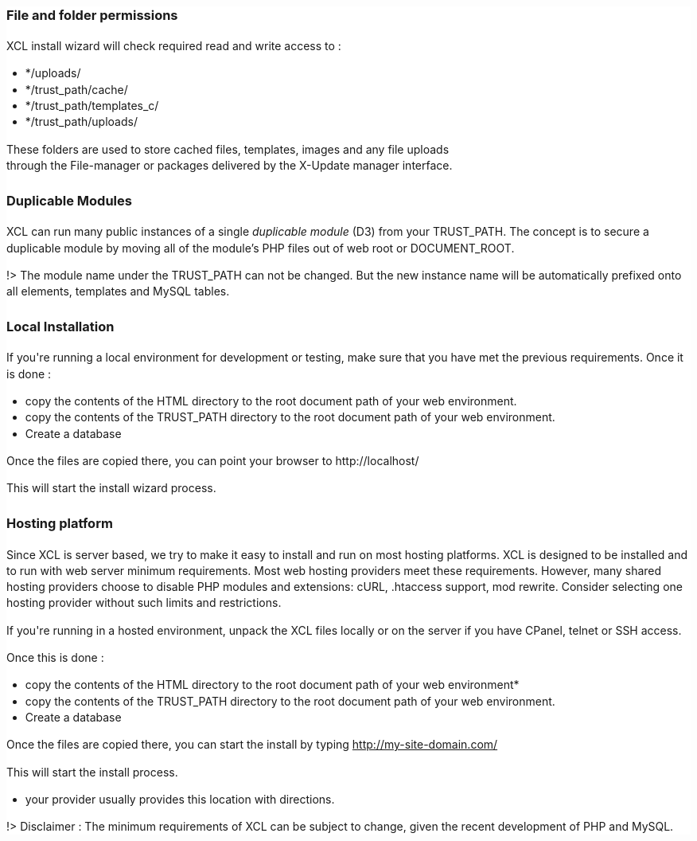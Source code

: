 ### File and folder permissions

XCL install wizard will check required read and write access to :  
+ */uploads/
+ */trust_path/cache/
+ */trust_path/templates_c/
+ */trust_path/uploads/

These folders are used to store cached files, templates, images and any file uploads  
through the File-manager or packages delivered by the X-Update manager interface.

### Duplicable Modules

XCL can run many public instances of a single _duplicable module_ (D3) from your TRUST_PATH. The concept is to secure a duplicable module by moving all of the module’s PHP files out of web root or DOCUMENT_ROOT.

!> The module name under the TRUST_PATH can not be changed. But the new instance name will be automatically prefixed onto all elements, templates and MySQL tables.

### Local Installation

If you're running a local environment for development or testing, make sure that you have met the previous requirements. Once it is done :

+ copy the contents of the HTML directory to the root document path of your web environment.
+ copy the contents of the TRUST_PATH directory to the root document path of your web environment.
+ Create a database

Once the files are copied there, you can point your browser to http://localhost/

This will start the install wizard process.

### Hosting platform

Since XCL is server based, we try to make it easy to install and run on most hosting platforms. XCL is designed to be installed and to run with web server minimum requirements. Most web hosting providers meet these requirements. However, many shared hosting providers choose to disable PHP modules and extensions: cURL, .htaccess support, mod rewrite. Consider selecting one hosting provider without such limits and restrictions.

If you're running in a hosted environment, unpack the XCL files locally or on the server if you have CPanel, telnet or SSH access.

Once this is done :

+ copy the contents of the HTML directory to the root document path of your web environment*
+ copy the contents of the TRUST_PATH directory to the root document path of your web environment.
+ Create a database

Once the files are copied there, you can start the install by typing http://my-site-domain.com/

This will start the install process.

* your provider usually provides this location with directions.

!> Disclaimer : The minimum requirements of XCL can be subject to change, given the recent development of PHP and MySQL.
